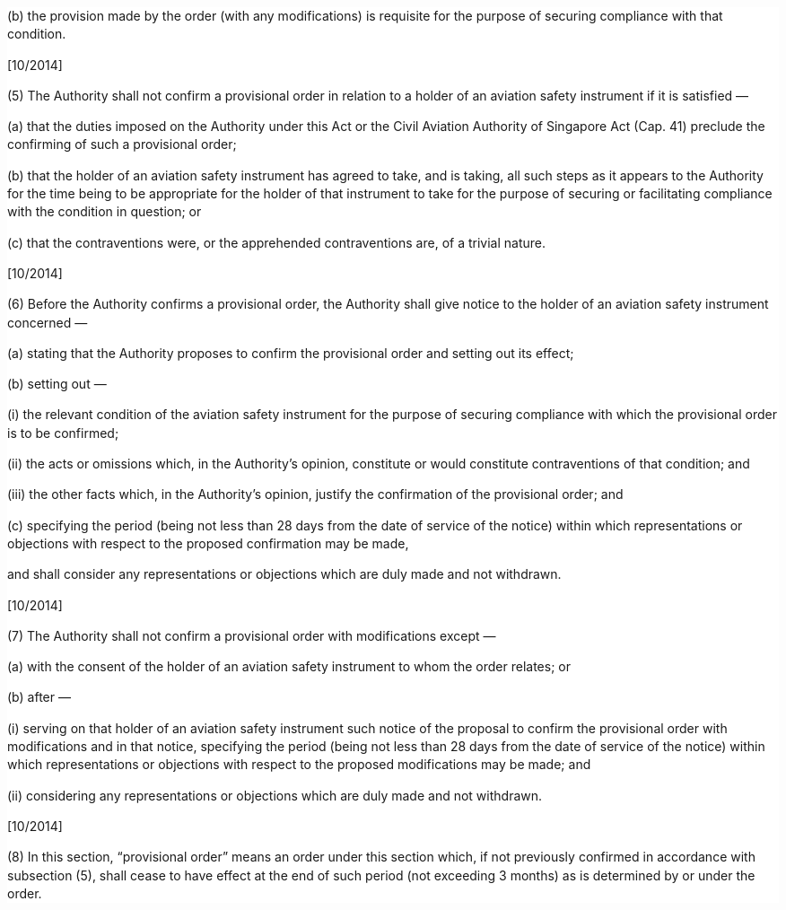 (b) the provision made by the order (with any modifications) is requisite for the purpose of securing compliance with that condition.

[10/2014]

(5) The Authority shall not confirm a provisional order in relation to a holder of an aviation safety instrument if it is satisfied —

(a) that the duties imposed on the Authority under this Act or the Civil Aviation Authority of Singapore Act (Cap. 41) preclude the confirming of such a provisional order;

(b) that the holder of an aviation safety instrument has agreed to take, and is taking, all such steps as it appears to the Authority for the time being to be appropriate for the holder of that instrument to take for the purpose of securing or facilitating compliance with the condition in question; or

(c) that the contraventions were, or the apprehended contraventions are, of a trivial nature.

[10/2014]

(6) Before the Authority confirms a provisional order, the Authority shall give notice to the holder of an aviation safety instrument concerned —

(a) stating that the Authority proposes to confirm the provisional order and setting out its effect;

(b) setting out —

(i) the relevant condition of the aviation safety instrument for the purpose of securing compliance with which the provisional order is to be confirmed;

(ii) the acts or omissions which, in the Authority’s opinion, constitute or would constitute contraventions of that condition; and

(iii) the other facts which, in the Authority’s opinion, justify the confirmation of the provisional order; and

(c) specifying the period (being not less than 28 days from the date of service of the notice) within which representations or objections with respect to the proposed confirmation may be made,

and shall consider any representations or objections which are duly made and not withdrawn.

[10/2014]

(7) The Authority shall not confirm a provisional order with modifications except —

(a) with the consent of the holder of an aviation safety instrument to whom the order relates; or

(b) after —

(i) serving on that holder of an aviation safety instrument such notice of the proposal to confirm the provisional order with modifications and in that notice, specifying the period (being not less than 28 days from the date of service of the notice) within which representations or objections with respect to the proposed modifications may be made; and

(ii) considering any representations or objections which are duly made and not withdrawn.

[10/2014]

(8) In this section, “provisional order” means an order under this section which, if not previously confirmed in accordance with subsection (5), shall cease to have effect at the end of such period (not exceeding 3 months) as is determined by or under the order.
